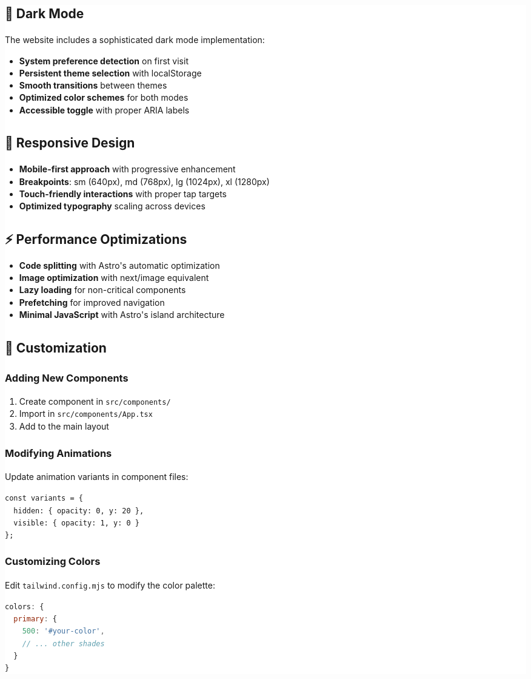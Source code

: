 ## 🌙 Dark Mode

The website includes a sophisticated dark mode implementation:

- **System preference detection** on first visit
- **Persistent theme selection** with localStorage
- **Smooth transitions** between themes
- **Optimized color schemes** for both modes
- **Accessible toggle** with proper ARIA labels

## 📱 Responsive Design

- **Mobile-first approach** with progressive enhancement
- **Breakpoints**: sm (640px), md (768px), lg (1024px), xl (1280px)
- **Touch-friendly interactions** with proper tap targets
- **Optimized typography** scaling across devices

## ⚡ Performance Optimizations

- **Code splitting** with Astro's automatic optimization
- **Image optimization** with next/image equivalent
- **Lazy loading** for non-critical components
- **Prefetching** for improved navigation
- **Minimal JavaScript** with Astro's island architecture

## 🔧 Customization

### Adding New Components

1. Create component in `src/components/`
2. Import in `src/components/App.tsx`
3. Add to the main layout

### Modifying Animations

Update animation variants in component files:

```tsx
const variants = {
  hidden: { opacity: 0, y: 20 },
  visible: { opacity: 1, y: 0 }
};
```

### Customizing Colors

Edit `tailwind.config.mjs` to modify the color palette:

```js
colors: {
  primary: {
    500: '#your-color',
    // ... other shades
  }
}
```
